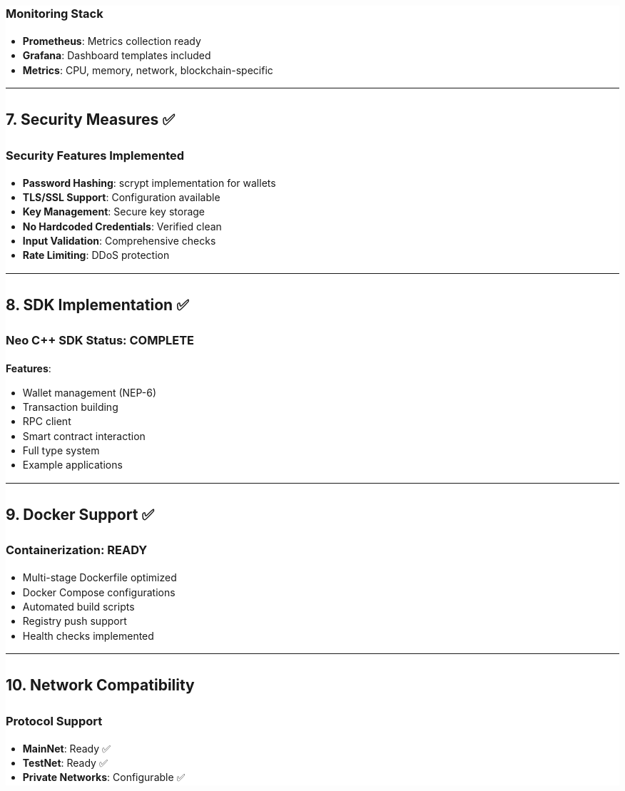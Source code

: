 ### Monitoring Stack
- **Prometheus**: Metrics collection ready
- **Grafana**: Dashboard templates included
- **Metrics**: CPU, memory, network, blockchain-specific

---

## 7. Security Measures ✅

### Security Features Implemented
- **Password Hashing**: scrypt implementation for wallets
- **TLS/SSL Support**: Configuration available
- **Key Management**: Secure key storage
- **No Hardcoded Credentials**: Verified clean
- **Input Validation**: Comprehensive checks
- **Rate Limiting**: DDoS protection

---

## 8. SDK Implementation ✅

### Neo C++ SDK Status: **COMPLETE**

**Features**:
- Wallet management (NEP-6)
- Transaction building
- RPC client
- Smart contract interaction
- Full type system
- Example applications

---

## 9. Docker Support ✅

### Containerization: **READY**

- Multi-stage Dockerfile optimized
- Docker Compose configurations
- Automated build scripts
- Registry push support
- Health checks implemented

---

## 10. Network Compatibility

### Protocol Support
- **MainNet**: Ready ✅
- **TestNet**: Ready ✅
- **Private Networks**: Configurable ✅
